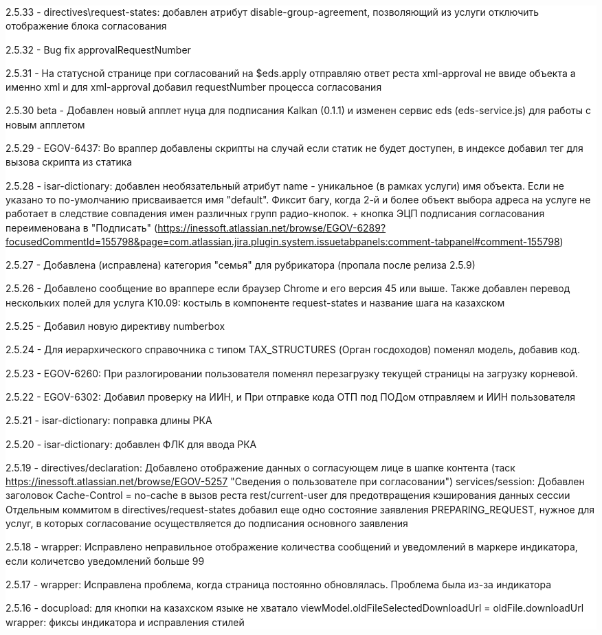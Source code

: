 2.5.33 - directives\request-states: добавлен атрибут disable-group-agreement, позволяющий из услуги отключить отображение блока согласования

2.5.32 - Bug fix approvalRequestNumber

2.5.31 - На статусной странице при согласований на $eds.apply отправляю ответ реста xml-approval не ввиде объекта а именно xml и для xml-approval добавил requestNumber процесса согласования

2.5.30 beta - Добавлен новый апплет нуца для подписания Kalkan (0.1.1) и изменен сервис eds (eds-service.js) для работы с новым апплетом

2.5.29 - EGOV-6437: Во враппер добавлены скрипты на случай если статик не будет доступен, в индексе добавил тег для вызова скрипта из статика

2.5.28 - isar-dictionary: добавлен необязательный атрибут name -  уникальное (в рамках услуги) имя объекта. Если не указано то по-умолчанию присваивается имя "default".
         Фиксит багу, когда 2-й и более объект выбора адреса на услуге не работает в следствие совпадения имен различных групп радио-кнопок.
         + кнопка ЭЦП подписания согласования переименована в "Подписать" (https://inessoft.atlassian.net/browse/EGOV-6289?focusedCommentId=155798&page=com.atlassian.jira.plugin.system.issuetabpanels:comment-tabpanel#comment-155798)

2.5.27 - Добавлена (исправлена) категория "семья" для рубрикатора (пропала после релиза 2.5.9)

2.5.26 - Добавлено сообщение во враппере если браузер Chrome и его версия 45 или выше. Также добавлен перевод нескольких полей для услуга K10.09: костыль в компоненте request-states и название шага на казахском

2.5.25 - Добавил новую директиву numberbox

2.5.24 - Для иерархического справочника с типом TAX_STRUCTURES (Орган госдоходов) поменял модель, добавив код.

2.5.23 - EGOV-6260: При разлогировании пользователя поменял перезагрузку текущей страницы на загрузку корневой.

2.5.22 - EGOV-6302: Добавил проверку на ИИН, и При отправке кода ОТП под ПОДом отправляем и ИИН пользователя

2.5.21 - isar-dictionary: поправка длины РКА

2.5.20 - isar-dictionary: добавлен ФЛК для ввода РКА

2.5.19 - directives/declaration: Добавлено отображение данных о согласующем лице в шапке контента (таск https://inessoft.atlassian.net/browse/EGOV-5257 "Сведения о пользователе при согласовании")
         services/session: Добавлен заголовок Cache-Control = no-cache в вызов реста rest/current-user для предотвращения кэширования данных сессии
         Отдельным коммитом в directives/request-states добавил еще одно состояние заявления PREPARING_REQUEST, нужное для услуг, в которых согласование осуществляется до подписания основного заявления

2.5.18 - wrapper: Исправлено неправильное отображение количества сообщений и уведомлений в маркере индикатора, если количетсво уведомлений больше 99

2.5.17 - wrapper: Исправлена проблема, когда страница постоянно обновлялась. Проблема была из-за индикатора

2.5.16 - docupload: для кнопки на казахском языке не хватало viewModel.oldFileSelectedDownloadUrl = oldFile.downloadUrl
         wrapper: фиксы индикатора и исправления стилей
